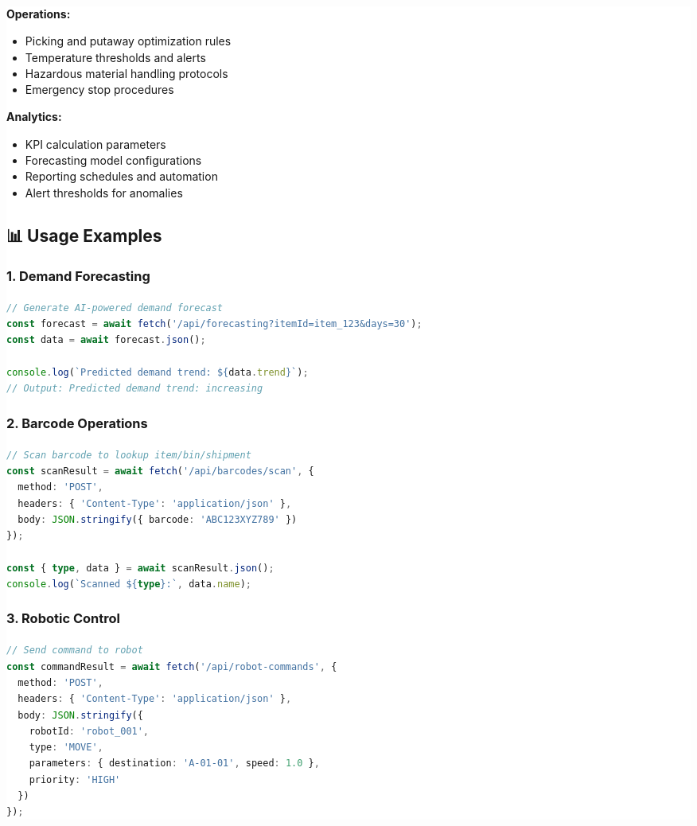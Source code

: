 **Operations:**
- Picking and putaway optimization rules
- Temperature thresholds and alerts
- Hazardous material handling protocols
- Emergency stop procedures

**Analytics:**
- KPI calculation parameters
- Forecasting model configurations
- Reporting schedules and automation
- Alert thresholds for anomalies

## 📊 Usage Examples

### 1. Demand Forecasting

```typescript
// Generate AI-powered demand forecast
const forecast = await fetch('/api/forecasting?itemId=item_123&days=30');
const data = await forecast.json();

console.log(`Predicted demand trend: ${data.trend}`);
// Output: Predicted demand trend: increasing
```

### 2. Barcode Operations

```typescript
// Scan barcode to lookup item/bin/shipment
const scanResult = await fetch('/api/barcodes/scan', {
  method: 'POST',
  headers: { 'Content-Type': 'application/json' },
  body: JSON.stringify({ barcode: 'ABC123XYZ789' })
});

const { type, data } = await scanResult.json();
console.log(`Scanned ${type}:`, data.name);
```

### 3. Robotic Control

```typescript
// Send command to robot
const commandResult = await fetch('/api/robot-commands', {
  method: 'POST',
  headers: { 'Content-Type': 'application/json' },
  body: JSON.stringify({
    robotId: 'robot_001',
    type: 'MOVE',
    parameters: { destination: 'A-01-01', speed: 1.0 },
    priority: 'HIGH'
  })
});
```
